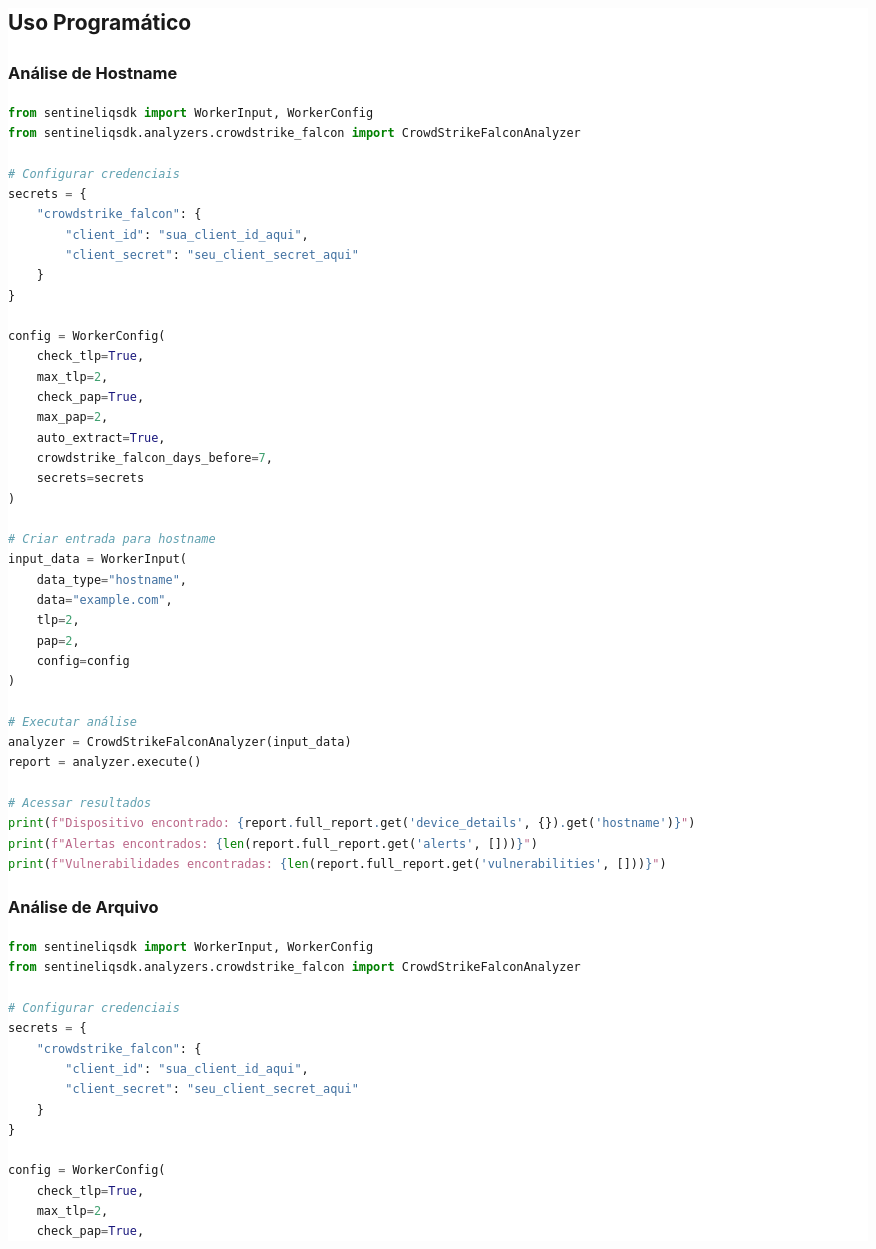 ## Uso Programático

### Análise de Hostname

```python
from sentineliqsdk import WorkerInput, WorkerConfig
from sentineliqsdk.analyzers.crowdstrike_falcon import CrowdStrikeFalconAnalyzer

# Configurar credenciais
secrets = {
    "crowdstrike_falcon": {
        "client_id": "sua_client_id_aqui",
        "client_secret": "seu_client_secret_aqui"
    }
}

config = WorkerConfig(
    check_tlp=True,
    max_tlp=2,
    check_pap=True,
    max_pap=2,
    auto_extract=True,
    crowdstrike_falcon_days_before=7,
    secrets=secrets
)

# Criar entrada para hostname
input_data = WorkerInput(
    data_type="hostname",
    data="example.com",
    tlp=2,
    pap=2,
    config=config
)

# Executar análise
analyzer = CrowdStrikeFalconAnalyzer(input_data)
report = analyzer.execute()

# Acessar resultados
print(f"Dispositivo encontrado: {report.full_report.get('device_details', {}).get('hostname')}")
print(f"Alertas encontrados: {len(report.full_report.get('alerts', []))}")
print(f"Vulnerabilidades encontradas: {len(report.full_report.get('vulnerabilities', []))}")
```

### Análise de Arquivo

```python
from sentineliqsdk import WorkerInput, WorkerConfig
from sentineliqsdk.analyzers.crowdstrike_falcon import CrowdStrikeFalconAnalyzer

# Configurar credenciais
secrets = {
    "crowdstrike_falcon": {
        "client_id": "sua_client_id_aqui",
        "client_secret": "seu_client_secret_aqui"
    }
}

config = WorkerConfig(
    check_tlp=True,
    max_tlp=2,
    check_pap=True,
```